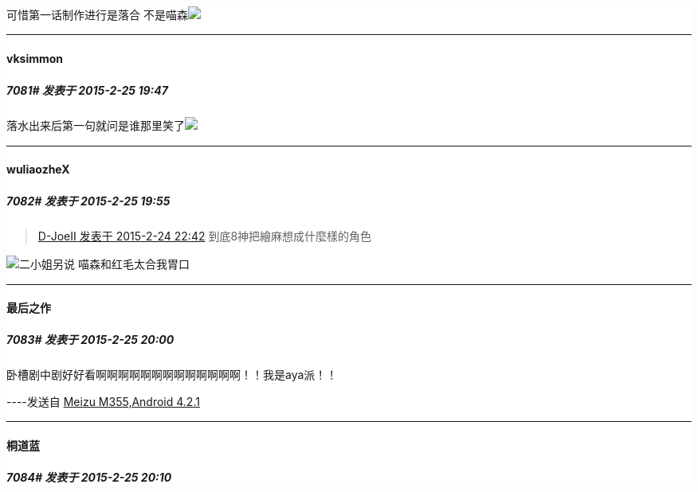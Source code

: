 


可惜第一话制作进行是落合 不是喵森<img src="https://static.saraba1st.com/image/smiley/face/105.gif" referrerpolicy="no-referrer">







-----

####  vksimmon  
##### 7081#       发表于 2015-2-25 19:47




落水出来后第一句就问是谁那里笑了<img src="https://static.saraba1st.com/image/smiley/face/161.jpg" referrerpolicy="no-referrer">







-----

####  wuliaozheX  
##### 7082#       发表于 2015-2-25 19:55



<blockquote><a href="httphttps://bbs.saraba1st.com/2b/forum.php?mod=redirect&amp;goto=findpost&amp;pid=28165307&amp;ptid=1047378" target="_blank">D-JoeII 发表于 2015-2-24 22:42</a>
到底8神把繪麻想成什麼樣的角色</blockquote>
<img src="https://static.saraba1st.com/image/smiley/face/137.gif" referrerpolicy="no-referrer">二小姐另说
喵森和红毛太合我胃口







-----

####  最后之作  
##### 7083#       发表于 2015-2-25 20:00




卧槽剧中剧好好看啊啊啊啊啊啊啊啊啊啊啊啊啊！！我是aya派！！


----发送自 [Meizu M355,Android 4.2.1](http://stage1.5j4m.com/?1.17)







-----

####  桐道蓝  
##### 7084#       发表于 2015-2-25 20:10
